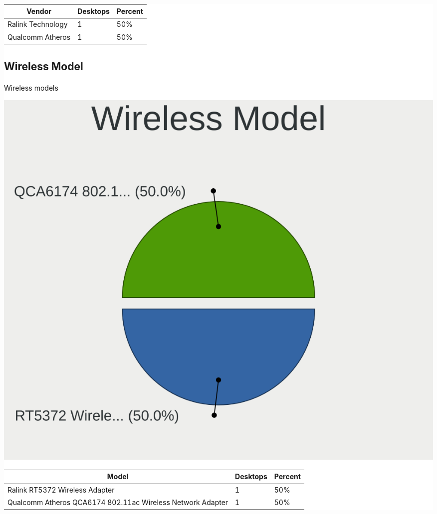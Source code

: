 
| Vendor            | Desktops | Percent |
|-------------------|----------|---------|
| Ralink Technology | 1        | 50%     |
| Qualcomm Atheros  | 1        | 50%     |

Wireless Model
--------------

Wireless models

![Wireless Model](./images/pie_chart/net_wireless_model.svg)


| Model                                                      | Desktops | Percent |
|------------------------------------------------------------|----------|---------|
| Ralink RT5372 Wireless Adapter                             | 1        | 50%     |
| Qualcomm Atheros QCA6174 802.11ac Wireless Network Adapter | 1        | 50%     |
